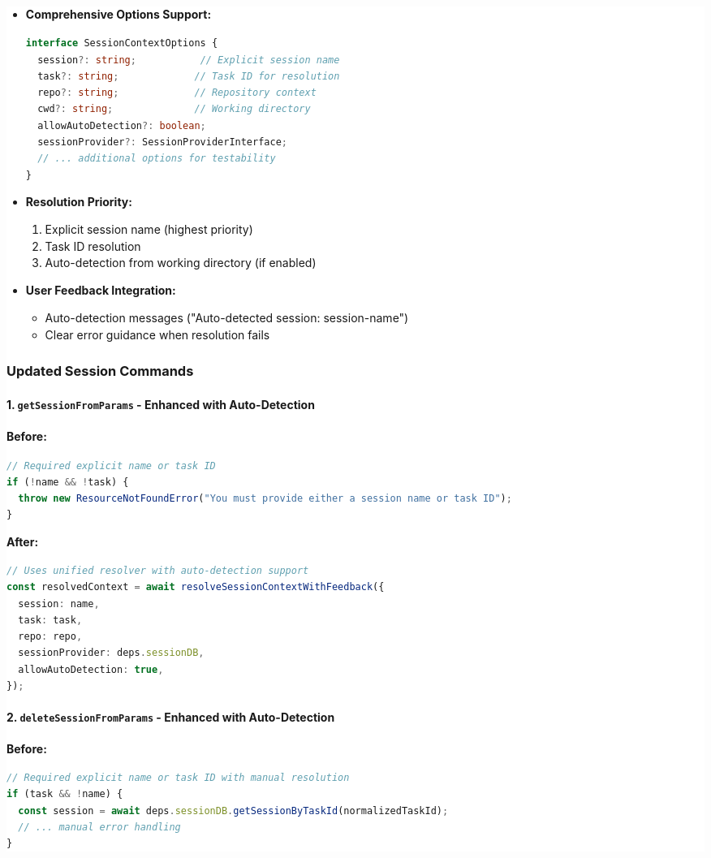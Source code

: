 - **Comprehensive Options Support:**
  ```typescript
  interface SessionContextOptions {
    session?: string;           // Explicit session name
    task?: string;             // Task ID for resolution
    repo?: string;             // Repository context
    cwd?: string;              // Working directory
    allowAutoDetection?: boolean;
    sessionProvider?: SessionProviderInterface;
    // ... additional options for testability
  }
  ```

- **Resolution Priority:**
  1. Explicit session name (highest priority)
  2. Task ID resolution
  3. Auto-detection from working directory (if enabled)

- **User Feedback Integration:**
  - Auto-detection messages ("Auto-detected session: session-name")
  - Clear error guidance when resolution fails

### Updated Session Commands

#### 1. `getSessionFromParams` - Enhanced with Auto-Detection

**Before:**
```typescript
// Required explicit name or task ID
if (!name && !task) {
  throw new ResourceNotFoundError("You must provide either a session name or task ID");
}
```

**After:**
```typescript
// Uses unified resolver with auto-detection support
const resolvedContext = await resolveSessionContextWithFeedback({
  session: name,
  task: task,
  repo: repo,
  sessionProvider: deps.sessionDB,
  allowAutoDetection: true,
});
```

#### 2. `deleteSessionFromParams` - Enhanced with Auto-Detection

**Before:**
```typescript
// Required explicit name or task ID with manual resolution
if (task && !name) {
  const session = await deps.sessionDB.getSessionByTaskId(normalizedTaskId);
  // ... manual error handling
}
```
